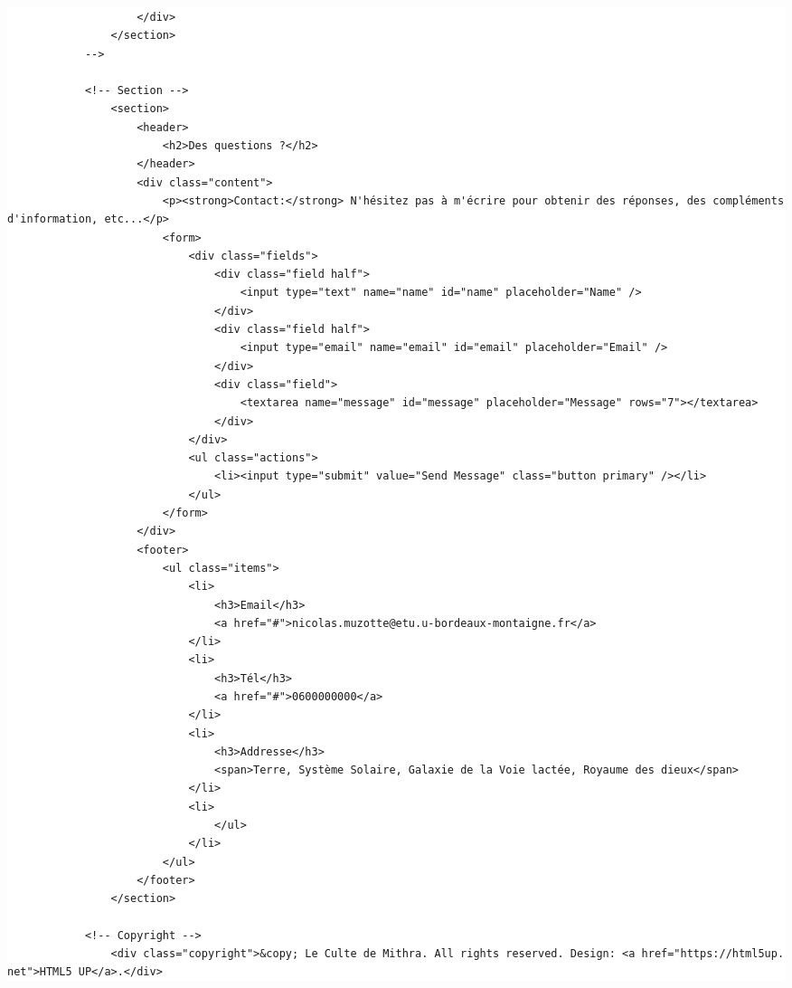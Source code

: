 						</div>
					</section>
				-->

				<!-- Section -->
					<section>
						<header>
							<h2>Des questions ?</h2>
						</header>
						<div class="content">
							<p><strong>Contact:</strong> N'hésitez pas à m'écrire pour obtenir des réponses, des compléments d'information, etc...</p>
							<form>
								<div class="fields">
									<div class="field half">
										<input type="text" name="name" id="name" placeholder="Name" />
									</div>
									<div class="field half">
										<input type="email" name="email" id="email" placeholder="Email" />
									</div>
									<div class="field">
										<textarea name="message" id="message" placeholder="Message" rows="7"></textarea>
									</div>
								</div>
								<ul class="actions">
									<li><input type="submit" value="Send Message" class="button primary" /></li>
								</ul>
							</form>
						</div>
						<footer>
							<ul class="items">
								<li>
									<h3>Email</h3>
									<a href="#">nicolas.muzotte@etu.u-bordeaux-montaigne.fr</a>
								</li>
								<li>
									<h3>Tél</h3>
									<a href="#">0600000000</a>
								</li>
								<li>
									<h3>Addresse</h3>
									<span>Terre, Système Solaire, Galaxie de la Voie lactée, Royaume des dieux</span>
								</li>
								<li>
									</ul>
								</li>
							</ul>
						</footer>
					</section>

				<!-- Copyright -->
					<div class="copyright">&copy; Le Culte de Mithra. All rights reserved. Design: <a href="https://html5up.net">HTML5 UP</a>.</div>
